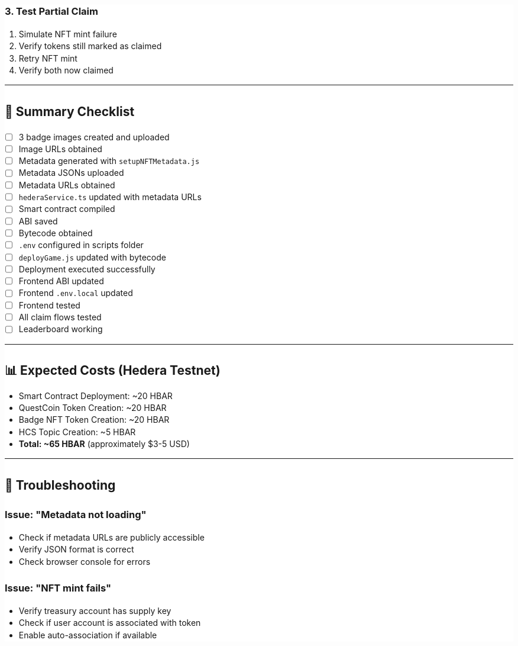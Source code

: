 ### 3. Test Partial Claim

1. Simulate NFT mint failure
2. Verify tokens still marked as claimed
3. Retry NFT mint
4. Verify both now claimed

---

## 🎯 Summary Checklist

- [ ] 3 badge images created and uploaded
- [ ] Image URLs obtained
- [ ] Metadata generated with `setupNFTMetadata.js`
- [ ] Metadata JSONs uploaded
- [ ] Metadata URLs obtained
- [ ] `hederaService.ts` updated with metadata URLs
- [ ] Smart contract compiled
- [ ] ABI saved
- [ ] Bytecode obtained
- [ ] `.env` configured in scripts folder
- [ ] `deployGame.js` updated with bytecode
- [ ] Deployment executed successfully
- [ ] Frontend ABI updated
- [ ] Frontend `.env.local` updated
- [ ] Frontend tested
- [ ] All claim flows tested
- [ ] Leaderboard working

---

## 📊 Expected Costs (Hedera Testnet)

- Smart Contract Deployment: ~20 HBAR
- QuestCoin Token Creation: ~20 HBAR
- Badge NFT Token Creation: ~20 HBAR
- HCS Topic Creation: ~5 HBAR
- **Total: ~65 HBAR** (approximately $3-5 USD)

---

## 🐛 Troubleshooting

### Issue: "Metadata not loading"
- Check if metadata URLs are publicly accessible
- Verify JSON format is correct
- Check browser console for errors

### Issue: "NFT mint fails"
- Verify treasury account has supply key
- Check if user account is associated with token
- Enable auto-association if available
